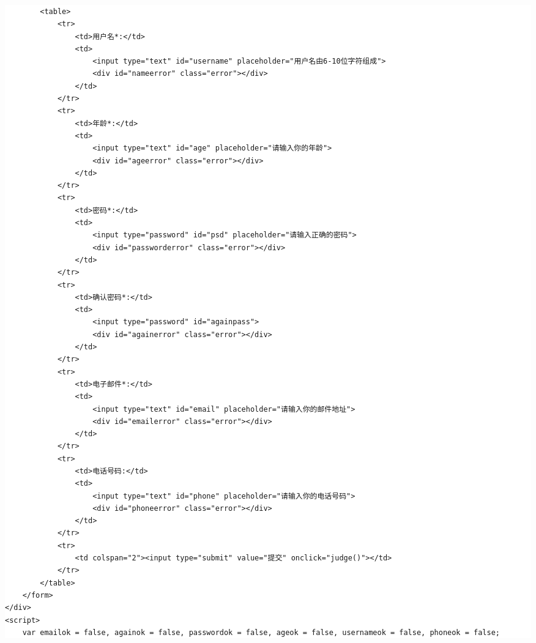             <table>
                <tr>
                    <td>用户名*:</td>
                    <td>
                        <input type="text" id="username" placeholder="用户名由6-10位字符组成">
                        <div id="nameerror" class="error"></div>
                    </td>
                </tr>
                <tr>
                    <td>年龄*:</td>
                    <td>
                        <input type="text" id="age" placeholder="请输入你的年龄">
                        <div id="ageerror" class="error"></div>
                    </td>
                </tr>
                <tr>
                    <td>密码*:</td>
                    <td>
                        <input type="password" id="psd" placeholder="请输入正确的密码">
                        <div id="passworderror" class="error"></div>
                    </td>
                </tr>
                <tr>
                    <td>确认密码*:</td>
                    <td>
                        <input type="password" id="againpass">
                        <div id="againerror" class="error"></div>
                    </td>
                </tr>
                <tr>
                    <td>电子邮件*:</td>
                    <td>
                        <input type="text" id="email" placeholder="请输入你的邮件地址">
                        <div id="emailerror" class="error"></div>
                    </td>
                </tr>
                <tr>
                    <td>电话号码:</td>
                    <td>
                        <input type="text" id="phone" placeholder="请输入你的电话号码">
                        <div id="phoneerror" class="error"></div>
                    </td>
                </tr>
                <tr>
                    <td colspan="2"><input type="submit" value="提交" onclick="judge()"></td>
                </tr>
            </table>
        </form>
    </div>
    <script>
        var emailok = false, againok = false, passwordok = false, ageok = false, usernameok = false, phoneok = false;
